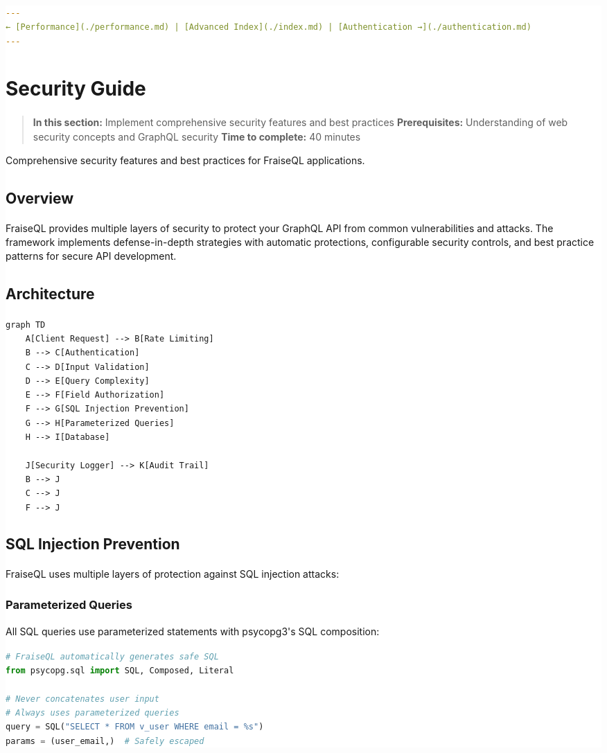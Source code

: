 ```yaml
---
← [Performance](./performance.md) | [Advanced Index](./index.md) | [Authentication →](./authentication.md)
---
```


# Security Guide

> **In this section:** Implement comprehensive security features and best practices
> **Prerequisites:** Understanding of web security concepts and GraphQL security
> **Time to complete:** 40 minutes

Comprehensive security features and best practices for FraiseQL applications.

## Overview

FraiseQL provides multiple layers of security to protect your GraphQL API from common vulnerabilities and attacks. The framework implements defense-in-depth strategies with automatic protections, configurable security controls, and best practice patterns for secure API development.

## Architecture

```mermaid
graph TD
    A[Client Request] --> B[Rate Limiting]
    B --> C[Authentication]
    C --> D[Input Validation]
    D --> E[Query Complexity]
    E --> F[Field Authorization]
    F --> G[SQL Injection Prevention]
    G --> H[Parameterized Queries]
    H --> I[Database]

    J[Security Logger] --> K[Audit Trail]
    B --> J
    C --> J
    F --> J
```

## SQL Injection Prevention

FraiseQL uses multiple layers of protection against SQL injection attacks:

### Parameterized Queries

All SQL queries use parameterized statements with psycopg3's SQL composition:

```python
# FraiseQL automatically generates safe SQL
from psycopg.sql import SQL, Composed, Literal

# Never concatenates user input
# Always uses parameterized queries
query = SQL("SELECT * FROM v_user WHERE email = %s")
params = (user_email,)  # Safely escaped
```
